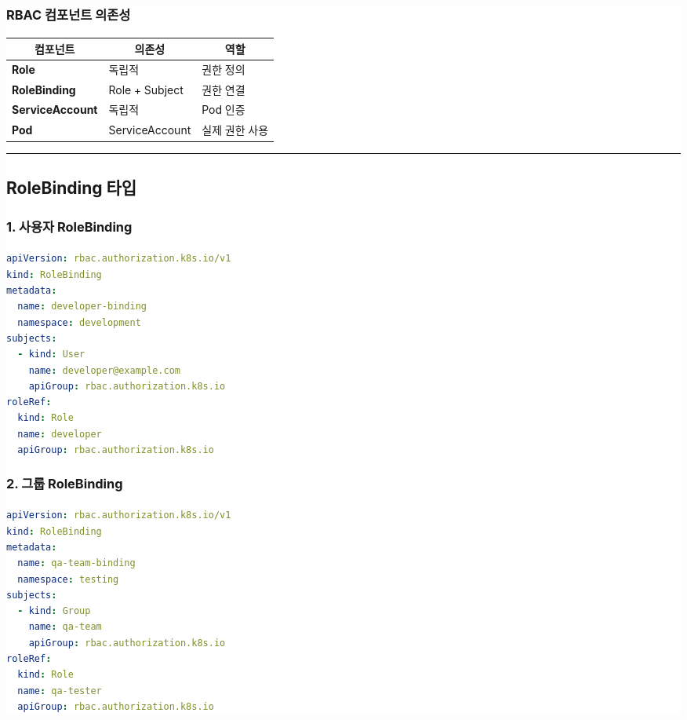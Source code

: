 ### RBAC 컴포넌트 의존성

| 컴포넌트           | 의존성         | 역할           |
| ------------------ | -------------- | -------------- |
| **Role**           | 독립적         | 권한 정의      |
| **RoleBinding**    | Role + Subject | 권한 연결      |
| **ServiceAccount** | 독립적         | Pod 인증       |
| **Pod**            | ServiceAccount | 실제 권한 사용 |

---

## RoleBinding 타입

### 1. 사용자 RoleBinding

```yaml
apiVersion: rbac.authorization.k8s.io/v1
kind: RoleBinding
metadata:
  name: developer-binding
  namespace: development
subjects:
  - kind: User
    name: developer@example.com
    apiGroup: rbac.authorization.k8s.io
roleRef:
  kind: Role
  name: developer
  apiGroup: rbac.authorization.k8s.io
```

### 2. 그룹 RoleBinding

```yaml
apiVersion: rbac.authorization.k8s.io/v1
kind: RoleBinding
metadata:
  name: qa-team-binding
  namespace: testing
subjects:
  - kind: Group
    name: qa-team
    apiGroup: rbac.authorization.k8s.io
roleRef:
  kind: Role
  name: qa-tester
  apiGroup: rbac.authorization.k8s.io
```
